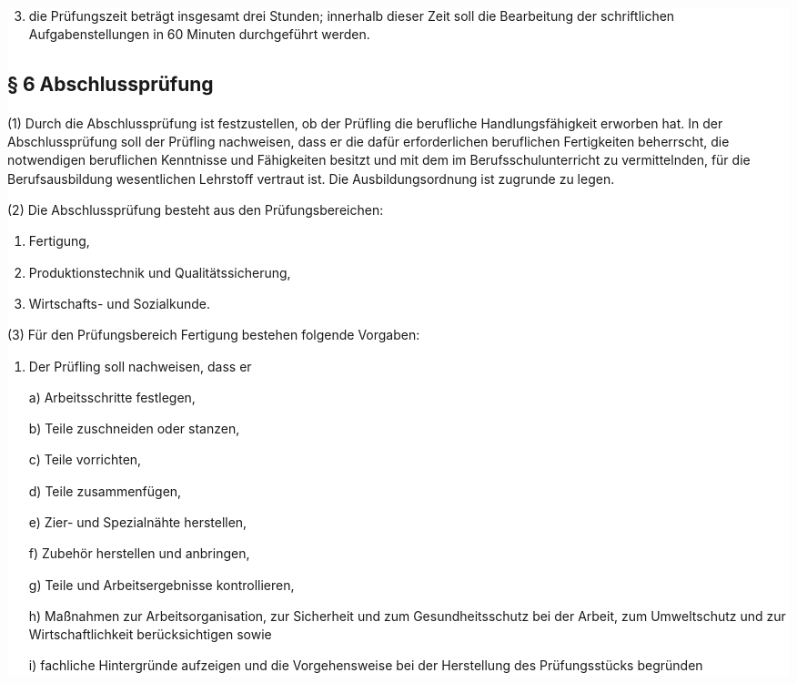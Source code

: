 
3.  die Prüfungszeit beträgt insgesamt drei Stunden; innerhalb dieser Zeit
    soll die Bearbeitung der schriftlichen Aufgabenstellungen in 60
    Minuten durchgeführt werden.





## § 6 Abschlussprüfung

(1) Durch die Abschlussprüfung ist festzustellen, ob der Prüfling die
berufliche Handlungsfähigkeit erworben hat. In der Abschlussprüfung
soll der Prüfling nachweisen, dass er die dafür erforderlichen
beruflichen Fertigkeiten beherrscht, die notwendigen beruflichen
Kenntnisse und Fähigkeiten besitzt und mit dem im
Berufsschulunterricht zu vermittelnden, für die Berufsausbildung
wesentlichen Lehrstoff vertraut ist. Die Ausbildungsordnung ist
zugrunde zu legen.

(2) Die Abschlussprüfung besteht aus den Prüfungsbereichen:

1.  Fertigung,


2.  Produktionstechnik und Qualitätssicherung,


3.  Wirtschafts- und Sozialkunde.




(3) Für den Prüfungsbereich Fertigung bestehen folgende Vorgaben:

1.  Der Prüfling soll nachweisen, dass er

    a)  Arbeitsschritte festlegen,


    b)  Teile zuschneiden oder stanzen,


    c)  Teile vorrichten,


    d)  Teile zusammenfügen,


    e)  Zier- und Spezialnähte herstellen,


    f)  Zubehör herstellen und anbringen,


    g)  Teile und Arbeitsergebnisse kontrollieren,


    h)  Maßnahmen zur Arbeitsorganisation, zur Sicherheit und zum
        Gesundheitsschutz bei der Arbeit, zum Umweltschutz und zur
        Wirtschaftlichkeit berücksichtigen sowie


    i)  fachliche Hintergründe aufzeigen und die Vorgehensweise bei der
        Herstellung des Prüfungsstücks begründen
